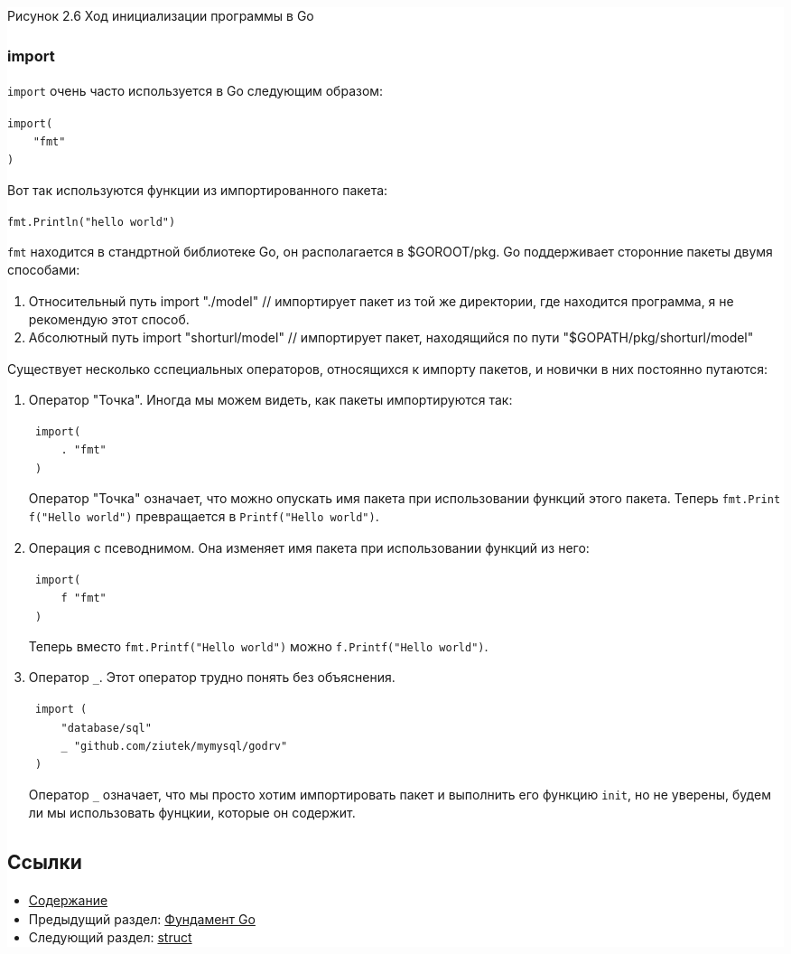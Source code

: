 Рисунок 2.6 Ход инициализации программы в Go

### import

`import` очень часто используется в Go следующим образом:

	import(
    	"fmt"
	)
	
Вот так используются функции из импортированного пакета:

	fmt.Println("hello world")
	
`fmt` находится в стандртной библиотеке Go, он располагается в $GOROOT/pkg. Go поддерживает сторонние пакеты двумя способами:

1. Относительный путь
	import "./model" // импортирует пакет из той же директории, где находится программа, я не рекомендую этот способ.
2. Абсолютный путь
	import "shorturl/model" // импортирует пакет, находящийся по пути "$GOPATH/pkg/shorturl/model"
	
Существует несколько сспециальных операторов, относящихся к импорту пакетов, и новички в них постоянно путаются:

1. Оператор "Точка".
	Иногда мы можем видеть, как пакеты импортируются так:
	
		import(
    		. "fmt"
		)
		
	Оператор "Точка" означает, что можно опускать имя пакета при использовании функций этого пакета. Теперь `fmt.Printf("Hello world")` превращается в `Printf("Hello world")`.
2. Операция с псеводнимом.
	Она изменяет имя пакета при использовании функций из него:
	
		import(
    		f "fmt"
		)
		
	Теперь вместо `fmt.Printf("Hello world")` можно `f.Printf("Hello world")`.
3. Оператор `_`.
	Этот оператор трудно понять без объяснения.
	
		import (
    		"database/sql"
    		_ "github.com/ziutek/mymysql/godrv"
		)
	
	Оператор `_` означает, что мы просто хотим импортировать пакет и выполнить его функцию `init`, но не уверены, будем ли мы использовать фунцкии, которые он содержит.
	
## Ссылки

- [Содержание](preface.md)
- Предыдущий раздел: [Фундамент Go](02.2.md)
- Следующий раздел: [struct](02.4.md)
